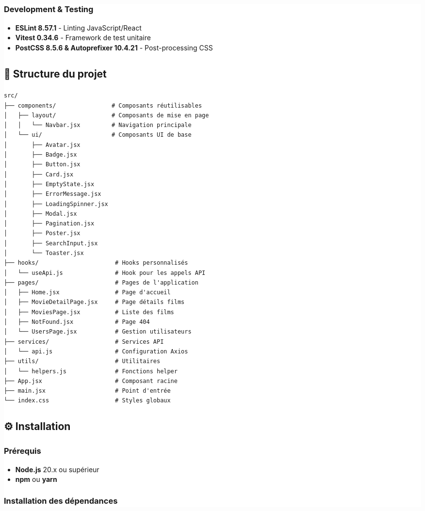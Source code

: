 ### Development & Testing
- **ESLint 8.57.1** - Linting JavaScript/React
- **Vitest 0.34.6** - Framework de test unitaire
- **PostCSS 8.5.6 & Autoprefixer 10.4.21** - Post-processing CSS

## 📁 Structure du projet

```
src/
├── components/                # Composants réutilisables
│   ├── layout/                # Composants de mise en page
│   │   └── Navbar.jsx         # Navigation principale
│   └── ui/                    # Composants UI de base
│       ├── Avatar.jsx
│       ├── Badge.jsx
│       ├── Button.jsx
│       ├── Card.jsx
│       ├── EmptyState.jsx
│       ├── ErrorMessage.jsx
│       ├── LoadingSpinner.jsx
│       ├── Modal.jsx
│       ├── Pagination.jsx
│       ├── Poster.jsx
│       ├── SearchInput.jsx
│       └── Toaster.jsx
├── hooks/                      # Hooks personnalisés
│   └── useApi.js               # Hook pour les appels API
├── pages/                      # Pages de l'application
│   ├── Home.jsx                # Page d'accueil
│   ├── MovieDetailPage.jsx     # Page détails films 
│   ├── MoviesPage.jsx          # Liste des films
│   ├── NotFound.jsx            # Page 404
│   └── UsersPage.jsx           # Gestion utilisateurs
├── services/                   # Services API
│   └── api.js                  # Configuration Axios
├── utils/                      # Utilitaires
│   └── helpers.js              # Fonctions helper
├── App.jsx                     # Composant racine
├── main.jsx                    # Point d'entrée
└── index.css                   # Styles globaux
```

## ⚙️ Installation

### Prérequis
- **Node.js** 20.x ou supérieur
- **npm** ou **yarn**

### Installation des dépendances
